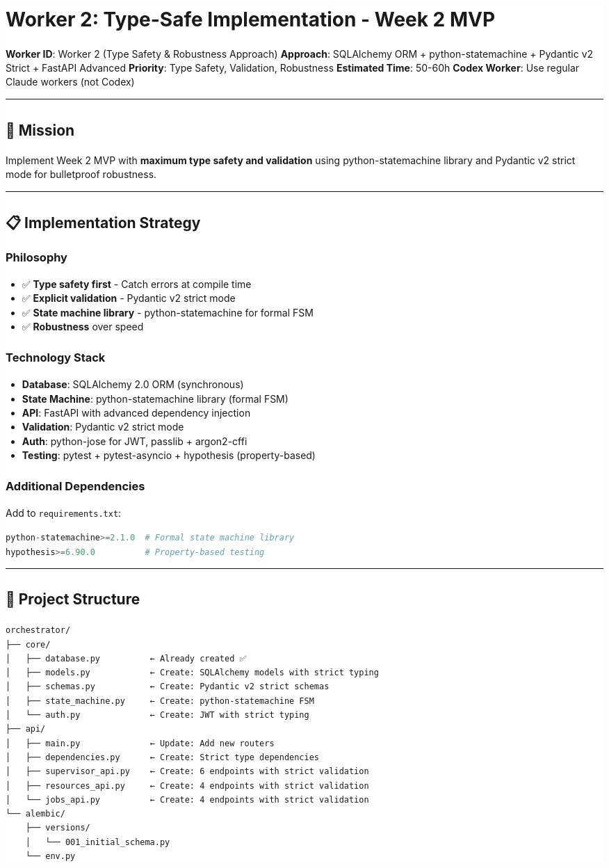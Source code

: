 ﻿# Worker 2: Type-Safe Implementation - Week 2 MVP

**Worker ID**: Worker 2 (Type Safety & Robustness Approach)
**Approach**: SQLAlchemy ORM + python-statemachine + Pydantic v2 Strict + FastAPI Advanced
**Priority**: Type Safety, Validation, Robustness
**Estimated Time**: 50-60h
**Codex Worker**: Use regular Claude workers (not Codex)

---

## 🎯 Mission

Implement Week 2 MVP with **maximum type safety and validation** using python-statemachine library and Pydantic v2 strict mode for bulletproof robustness.

---

## 📋 Implementation Strategy

### Philosophy
- ✅ **Type safety first** - Catch errors at compile time
- ✅ **Explicit validation** - Pydantic v2 strict mode
- ✅ **State machine library** - python-statemachine for formal FSM
- ✅ **Robustness** over speed

### Technology Stack
- **Database**: SQLAlchemy 2.0 ORM (synchronous)
- **State Machine**: python-statemachine library (formal FSM)
- **API**: FastAPI with advanced dependency injection
- **Validation**: Pydantic v2 strict mode
- **Auth**: python-jose for JWT, passlib + argon2-cffi
- **Testing**: pytest + pytest-asyncio + hypothesis (property-based)

### Additional Dependencies

Add to `requirements.txt`:
```python
python-statemachine>=2.1.0  # Formal state machine library
hypothesis>=6.90.0          # Property-based testing
```

---

## 📁 Project Structure

```
orchestrator/
├── core/
│   ├── database.py          ← Already created ✅
│   ├── models.py            ← Create: SQLAlchemy models with strict typing
│   ├── schemas.py           ← Create: Pydantic v2 strict schemas
│   ├── state_machine.py     ← Create: python-statemachine FSM
│   └── auth.py              ← Create: JWT with strict typing
├── api/
│   ├── main.py              ← Update: Add new routers
│   ├── dependencies.py      ← Create: Strict type dependencies
│   ├── supervisor_api.py    ← Create: 6 endpoints with strict validation
│   ├── resources_api.py     ← Create: 4 endpoints with strict validation
│   └── jobs_api.py          ← Create: 4 endpoints with strict validation
└── alembic/
    ├── versions/
    │   └── 001_initial_schema.py
    └── env.py
```
